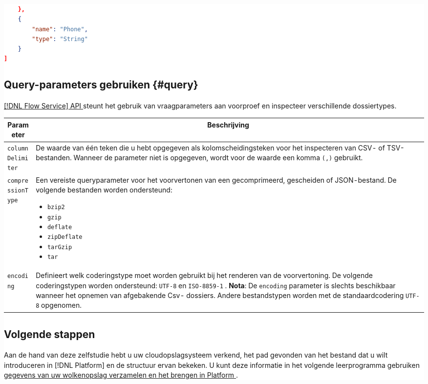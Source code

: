 ```json
    },
    {
        "name": "Phone",
        "type": "String"
    }
]
```

## Query-parameters gebruiken {#query}

[[!DNL Flow Service]  API ](https://www.adobe.io/experience-platform-apis/references/flow-service/) steunt het gebruik van vraagparameters aan voorproef en inspecteer verschillende dossiertypes.

| Parameter | Beschrijving |
| --------- | ----------- |
| `columnDelimiter` | De waarde van één teken die u hebt opgegeven als kolomscheidingsteken voor het inspecteren van CSV- of TSV-bestanden. Wanneer de parameter niet is opgegeven, wordt voor de waarde een komma `(,)` gebruikt. |
| `compressionType` | Een vereiste queryparameter voor het voorvertonen van een gecomprimeerd, gescheiden of JSON-bestand. De volgende bestanden worden ondersteund: <ul><li>`bzip2`</li><li>`gzip`</li><li>`deflate`</li><li>`zipDeflate`</li><li>`tarGzip`</li><li>`tar`</li></ul> |
| `encoding` | Definieert welk coderingstype moet worden gebruikt bij het renderen van de voorvertoning. De volgende coderingstypen worden ondersteund: `UTF-8` en `ISO-8859-1` . **Nota**: De `encoding` parameter is slechts beschikbaar wanneer het opnemen van afgebakende Csv- dossiers. Andere bestandstypen worden met de standaardcodering `UTF-8` opgenomen. |

## Volgende stappen

Aan de hand van deze zelfstudie hebt u uw cloudopslagsysteem verkend, het pad gevonden van het bestand dat u wilt introduceren in [!DNL Platform] en de structuur ervan bekeken. U kunt deze informatie in het volgende leerprogramma gebruiken [ gegevens van uw wolkenopslag verzamelen en het brengen in Platform ](../collect/cloud-storage.md).
